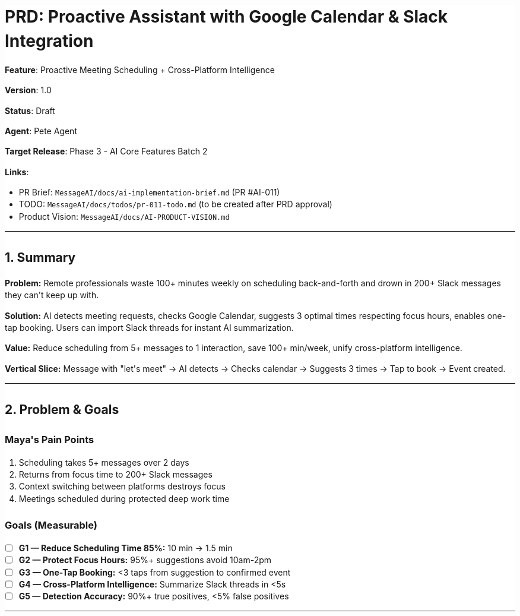 # PRD: Proactive Assistant with Google Calendar & Slack Integration

**Feature**: Proactive Meeting Scheduling + Cross-Platform Intelligence

**Version**: 1.0

**Status**: Draft

**Agent**: Pete Agent

**Target Release**: Phase 3 - AI Core Features Batch 2

**Links**: 
- PR Brief: `MessageAI/docs/ai-implementation-brief.md` (PR #AI-011)
- TODO: `MessageAI/docs/todos/pr-011-todo.md` (to be created after PRD approval)
- Product Vision: `MessageAI/docs/AI-PRODUCT-VISION.md`

---

## 1. Summary

**Problem:** Remote professionals waste 100+ minutes weekly on scheduling back-and-forth and drown in 200+ Slack messages they can't keep up with.

**Solution:** AI detects meeting requests, checks Google Calendar, suggests 3 optimal times respecting focus hours, enables one-tap booking. Users can import Slack threads for instant AI summarization.

**Value:** Reduce scheduling from 5+ messages to 1 interaction, save 100+ min/week, unify cross-platform intelligence.

**Vertical Slice:** Message with "let's meet" → AI detects → Checks calendar → Suggests 3 times → Tap to book → Event created.

---

## 2. Problem & Goals

### Maya's Pain Points
1. Scheduling takes 5+ messages over 2 days
2. Returns from focus time to 200+ Slack messages
3. Context switching between platforms destroys focus
4. Meetings scheduled during protected deep work time

### Goals (Measurable)

- [ ] **G1 — Reduce Scheduling Time 85%:** 10 min → 1.5 min
- [ ] **G2 — Protect Focus Hours:** 95%+ suggestions avoid 10am-2pm
- [ ] **G3 — One-Tap Booking:** <3 taps from suggestion to confirmed event
- [ ] **G4 — Cross-Platform Intelligence:** Summarize Slack threads in <5s
- [ ] **G5 — Detection Accuracy:** 90%+ true positives, <5% false positives

---
